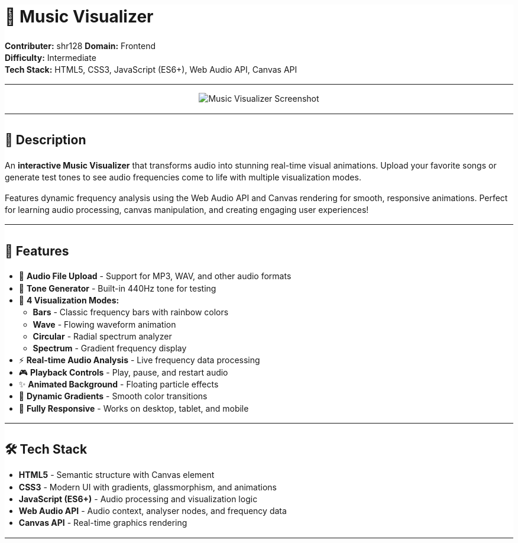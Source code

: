 # 🎵 Music Visualizer

**Contributer:** shr128 
**Domain:** Frontend  
**Difficulty:** Intermediate  
**Tech Stack:** HTML5, CSS3, JavaScript (ES6+), Web Audio API, Canvas API

---

<p align="center">
  <img src="https://via.placeholder.com/1000x500/667eea/ffffff?text=Music+Visualizer+Screenshot" alt="Music Visualizer Screenshot" width="100%"/>
</p>

---

## 📝 Description

An **interactive Music Visualizer** that transforms audio into stunning real-time visual animations. Upload your favorite songs or generate test tones to see audio frequencies come to life with multiple visualization modes.

Features dynamic frequency analysis using the Web Audio API and Canvas rendering for smooth, responsive animations. Perfect for learning audio processing, canvas manipulation, and creating engaging user experiences!

---

## 🎯 Features

* 🎵 **Audio File Upload** - Support for MP3, WAV, and other audio formats
* 🎹 **Tone Generator** - Built-in 440Hz tone for testing
* 🎨 **4 Visualization Modes:**
  * **Bars** - Classic frequency bars with rainbow colors
  * **Wave** - Flowing waveform animation
  * **Circular** - Radial spectrum analyzer
  * **Spectrum** - Gradient frequency display
* ⚡ **Real-time Audio Analysis** - Live frequency data processing
* 🎮 **Playback Controls** - Play, pause, and restart audio
* ✨ **Animated Background** - Floating particle effects
* 🌈 **Dynamic Gradients** - Smooth color transitions
* 📱 **Fully Responsive** - Works on desktop, tablet, and mobile

---

## 🛠️ Tech Stack

* **HTML5** - Semantic structure with Canvas element
* **CSS3** - Modern UI with gradients, glassmorphism, and animations
* **JavaScript (ES6+)** - Audio processing and visualization logic
* **Web Audio API** - Audio context, analyser nodes, and frequency data
* **Canvas API** - Real-time graphics rendering

---
